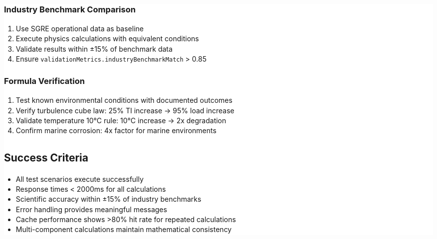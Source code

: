 ### Industry Benchmark Comparison
1. Use SGRE operational data as baseline
2. Execute physics calculations with equivalent conditions
3. Validate results within ±15% of benchmark data
4. Ensure `validationMetrics.industryBenchmarkMatch` > 0.85

### Formula Verification
1. Test known environmental conditions with documented outcomes
2. Verify turbulence cube law: 25% TI increase → 95% load increase
3. Validate temperature 10°C rule: 10°C increase → 2x degradation
4. Confirm marine corrosion: 4x factor for marine environments

## Success Criteria
- All test scenarios execute successfully
- Response times < 2000ms for all calculations
- Scientific accuracy within ±15% of industry benchmarks
- Error handling provides meaningful messages
- Cache performance shows >80% hit rate for repeated calculations
- Multi-component calculations maintain mathematical consistency